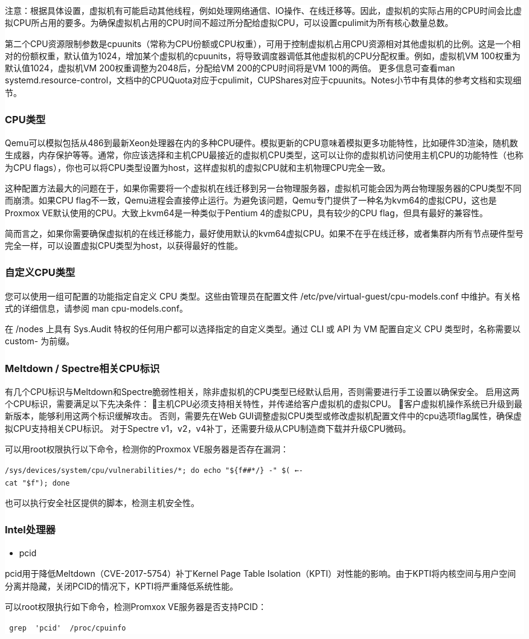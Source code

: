 注意：根据具体设置，虚拟机有可能启动其他线程，例如处理网络通信、IO操作、在线迁移等。因此，虚拟机的实际占用的CPU时间会比虚拟CPU所占用的要多。为确保虚拟机占用的CPU时间不超过所分配给虚拟CPU，可以设置cpulimit为所有核心数量总数。

第二个CPU资源限制参数是cpuunits（常称为CPU份额或CPU权重），可用于控制虚拟机占用CPU资源相对其他虚拟机的比例。这是一个相对的份额权重，默认值为1024，增加某个虚拟机的cpuunits，将导致调度器调低其他虚拟机的CPU分配权重。例如，虚拟机VM 100权重为默认值1024，虚拟机VM 200权重调整为2048后，分配给VM 200的CPU时间将是VM 100的两倍。
更多信息可查看man systemd.resource-control，文档中的CPUQuota对应于cpulimit，CUPShares对应于cpuunits。Notes小节中有具体的参考文档和实现细节。


### CPU类型

Qemu可以模拟包括从486到最新Xeon处理器在内的多种CPU硬件。模拟更新的CPU意味着模拟更多功能特性，比如硬件3D渲染，随机数生成器，内存保护等等。通常，你应该选择和主机CPU最接近的虚拟机CPU类型，这可以让你的虚拟机访问使用主机CPU的功能特性（也称为CPU flags），你也可以将CPU类型设置为host，这样虚拟机的虚拟CPU就和主机物理CPU完全一致。

这种配置方法最大的问题在于，如果你需要将一个虚拟机在线迁移到另一台物理服务器，虚拟机可能会因为两台物理服务器的CPU类型不同而崩溃。如果CPU flag不一致，Qemu进程会直接停止运行。为避免该问题，Qemu专门提供了一种名为kvm64的虚拟CPU，这也是Proxmox VE默认使用的CPU。大致上kvm64是一种类似于Pentium 4的虚拟CPU，具有较少的CPU flag，但具有最好的兼容性。

简而言之，如果你需要确保虚拟机的在线迁移能力，最好使用默认的kvm64虚拟CPU。如果不在乎在线迁移，或者集群内所有节点硬件型号完全一样，可以设置虚拟CPU类型为host，以获得最好的性能。


### 自定义CPU类型

您可以使用一组可配置的功能指定自定义 CPU 类型。这些由管理员在配置文件 /etc/pve/virtual-guest/cpu-models.conf 中维护。有关格式的详细信息，请参阅 man cpu-models.conf。

在 /nodes 上具有 Sys.Audit 特权的任何用户都可以选择指定的自定义类型。通过 CLI 或 API 为 VM 配置自定义 CPU 类型时，名称需要以 custom- 为前缀。


### Meltdown / Spectre相关CPU标识

有几个CPU标识与Meltdown和Spectre脆弱性相关，除非虚拟机的CPU类型已经默认启用，否则需要进行手工设置以确保安全。
启用这两个CPU标识，需要满足以下先决条件：
主机CPU必须支持相关特性，并传递给客户虚拟机的虚拟CPU。
客户虚拟机操作系统已升级到最新版本，能够利用这两个标识缓解攻击。
否则，需要先在Web GUI调整虚拟CPU类型或修改虚拟机配置文件中的cpu选项flag属性，确保虚拟CPU支持相关CPU标识。
对于Spectre v1，v2，v4补丁，还需要升级从CPU制造商下载并升级CPU微码。

可以用root权限执行以下命令，检测你的Proxmox VE服务器是否存在漏洞：

```
/sys/devices/system/cpu/vulnerabilities/*; do echo "${f##*/} -" $( ←-
cat "$f"); done
```

也可以执行安全社区提供的脚本，检测主机安全性。

### Intel处理器

- pcid

pcid用于降低Meltdown（CVE-2017-5754）补丁Kernel Page Table Isolation（KPTI）对性能的影响。由于KPTI将内核空间与用户空间分离并隐藏，关闭PCID的情况下，KPTI将严重降低系统性能。

可以root权限执行如下命令，检测Promxox VE服务器是否支持PCID：

```
 grep  'pcid'  /proc/cpuinfo
 ```

